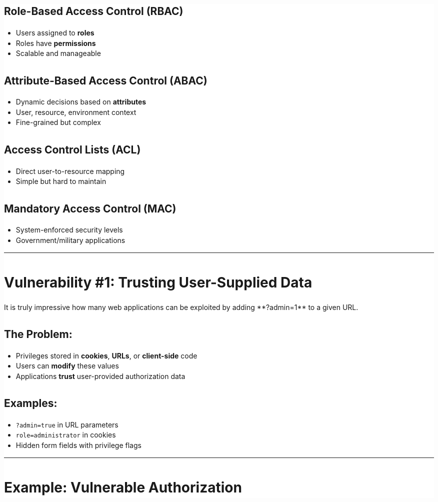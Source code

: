 ## Role-Based Access Control (RBAC)
- Users assigned to **roles**
- Roles have **permissions**
- Scalable and manageable

## Attribute-Based Access Control (ABAC)
- Dynamic decisions based on **attributes**
- User, resource, environment context
- Fine-grained but complex

</div>
<div>

## Access Control Lists (ACL)
- Direct user-to-resource mapping
- Simple but hard to maintain

## Mandatory Access Control (MAC)
- System-enforced security levels
- Government/military applications

</div>
</div>

---


# Vulnerability #1: Trusting User-Supplied Data

<div class="warning">
It is truly impressive how many web applications can be exploited by adding **?admin=1** to a given URL.
</div>

## The Problem:
- Privileges stored in **cookies**, **URLs**, or **client-side** code
- Users can **modify** these values
- Applications **trust** user-provided authorization data

## Examples:
- `?admin=true` in URL parameters
- `role=administrator` in cookies  
- Hidden form fields with privilege flags

---


# Example: Vulnerable Authorization

